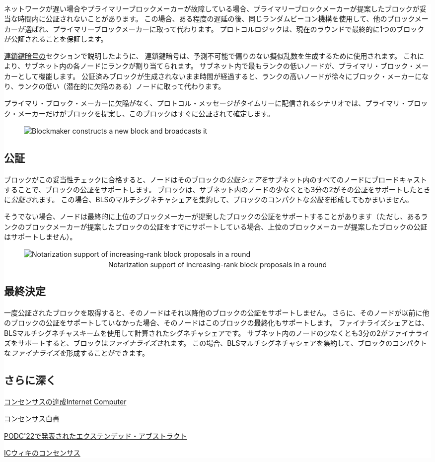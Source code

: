 ネットワークが遅い場合やプライマリーブロックメーカーが故障している場合、プライマリーブロックメーカーが提案したブロックが妥当な時間内に公証されないことがあります。
この場合、ある程度の遅延の後、同じランダムビーコン機構を使用して、他のブロックメーカーが選ばれ、プライマリーブロックメーカーに取って代わります。
プロトコルロジックは、現在のラウンドで最終的に1つのブロックが公証されることを保証します。

[連鎖鍵暗号の](https://internetcomputer.org/how-it-works/#Chain-key-cryptography)セクションで説明したように、
連鎖鍵暗号は、予測不可能で偏りのない擬似乱数を生成するために使用されます。
これにより、サブネット内の各ノードにランクが割り当てられます。
サブネット内で最もランクの低いノードが、プライマリ・ブロック・メーカーとして機能します。
公証済みブロックが生成されないまま時間が経過すると、ランクの高いノードが徐々にブロック・メーカーになり、ランクの低い（潜在的に欠陥のある）ノードに取って代わります。

プライマリ・ブロック・メーカーに欠陥がなく、プロトコル・メッセージがタイムリーに配信されるシナリオでは、プライマリ・ブロック・メーカーだけがブロックを提案し、このブロックはすぐに公証されて確定します。

<figure>
<img src="/img/how-it-works/block_maker.png" alt="Blockmaker constructs a new block and broadcasts it" title="Blockmaker constructs a new block and broadcasts it" align="center" style="width:600px">
</figure>

## 公証

ブロックがこの妥当性チェックに合格すると、ノードはそのブロックの*公証シェアを*サブネット内のすべてのノードにブロードキャストすることで、ブロックの公証をサポートします。
ブロックは、サブネット内のノードの少なくとも3分の2がその[公証を](https://crypto.stanford.edu/~dabo/pubs/papers/BLSmultisig.html)サポートしたときに*公証さ*れます。
この場合、BLSのマルチシグネチャシェアを集約して、ブロックのコンパクトな*公証を*形成してもかまいません。

そうでない場合、ノードは最終的に上位のブロックメーカーが提案したブロックの公証をサポートすることがあります（ただし、あるランクのブロックメーカーが提案したブロックの公証をすでにサポートしている場合、上位のブロックメーカーが提案したブロックの公証はサポートしません）。

<figure>
<img src="/img/how-it-works/consensus_notarization.png" alt="Notarization support of increasing-rank block proposals in a round" title="Notarization support of increasing-rank block proposals in a round" align="center" style="width:600px">
<figcaption align="center">
Notarization support of increasing-rank block proposals in a round
</figcaption>
</figure>

## 最終決定

一度公証されたブロックを取得すると、そのノードはそれ以降他のブロックの公証をサポートしません。
さらに、そのノードが以前に他のブロックの公証をサポートしていなかった場合、そのノードはこのブロックの最終化もサポートします。
ファイナライズシェアとは、BLSマルチシグネチャスキームを使用して計算されたシグネチャシェアです。
サブネット内のノードの少なくとも3分の2がファイナライズをサポートすると、ブロックは*ファイナライズさ*れます。
この場合、BLSマルチシグネチャシェアを集約して、ブロックのコンパクトな*ファイナライズを*形成することができます。

## さらに深く

[コンセンサスの達成Internet Computer](https://medium.com/dfinity/achieving-consensus-on-the-internet-computer-ee9fbfbafcbc)

[コンセンサス白書](https://eprint.iacr.org/2021/632.pdf)

[PODC'22で発表されたエクステンデッド・アブストラクト](//assets.ctfassets.net/ywqk17d3hsnp/1Gutwfrd1lMgiUBJZGCdUG/d3ea7730aba0a4b793741681463239f5/podc-2022-cr.pdf)

[ICウィキのコンセンサス](https://wiki.internetcomputer.org/wiki/IC_consensus_layer)
